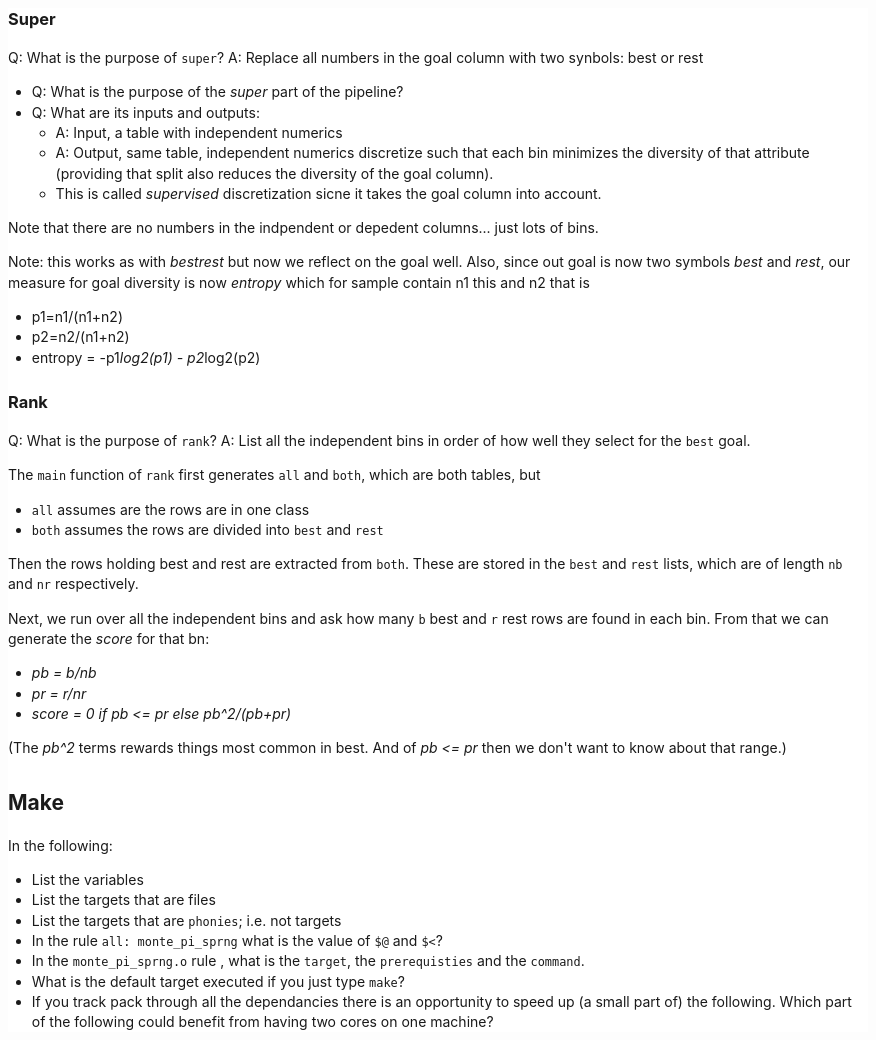 ### Super

Q: What is the purpose of `super`?
A: Replace all numbers in the goal column with two synbols: best or rest


- Q: What is the purpose of the _super_  part of the pipeline?
- Q: What are its inputs and outputs:
	- A: Input, a table with independent numerics
	- A: Output, same table, independent numerics discretize such that each bin minimizes the diversity of that attribute (providing that split
          also reduces the diversity of the goal column).
	- This is called _supervised_ discretization sicne it takes the goal column into account.

Note that there are no numbers in the indpendent or depedent columns... just lots of bins.

Note: this works as with _bestrest_ but now we reflect on the goal well. Also, since out goal is now two symbols _best_ and _rest_, our
measure for goal diversity is now _entropy_ which for sample contain n1 this and n2 that is

- p1=n1/(n1+n2)
- p2=n2/(n1+n2)
- entropy = -p1*log2(p1) - p2*log2(p2)


### Rank

Q: What is the purpose of `rank`?
A: List all the independent  bins in order of how well they select for the `best` goal.

The `main` function of `rank` first  generates `all` and `both`, which are both tables, but

- `all` assumes are the rows are in one class
- `both` assumes the rows are divided into `best` and `rest`

Then the rows holding best and rest are extracted from `both`. These
are stored in the `best` and `rest` lists, which are of length `nb` and `nr` respectively.

Next, we run over all the independent bins and ask how many `b` best and `r` rest rows are found in each bin.
From that we can generate the _score_ for that bn:

- _pb = b/nb_
- _pr = r/nr_
- _score = 0 if pb <= pr else pb^2/(pb+pr)_

(The _pb^2_ terms rewards things most common in best. And of _pb <= pr_ then we don't want to know about that range.)

## Make

In the following:

- List the variables
- List the targets that are files
- List the targets that are `phonies`; i.e. not targets
- In the rule `all: monte_pi_sprng` what is the value of `$@` and `$<`?
- In the `monte_pi_sprng.o` rule , what is the `target`, the `prerequisties` and the `command`.
- What is the default target executed if you just type `make`?
- If you track pack through all the dependancies there is an opportunity to speed up (a small part of) the following. Which part of
  the following could benefit from having two cores on one machine?

